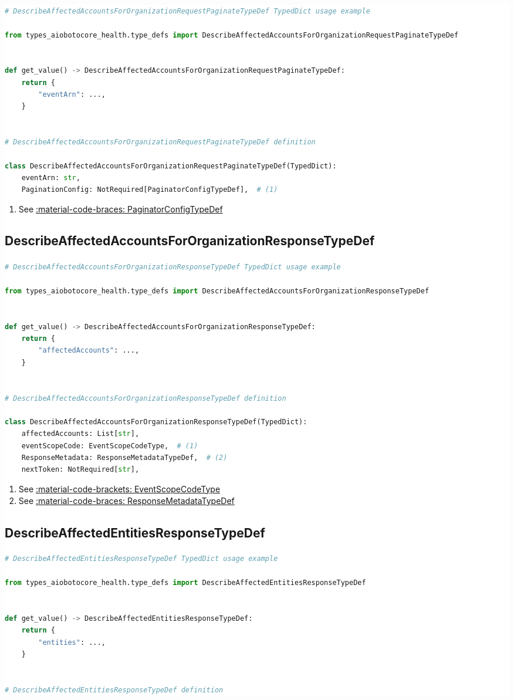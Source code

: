 ```python
# DescribeAffectedAccountsForOrganizationRequestPaginateTypeDef TypedDict usage example

from types_aiobotocore_health.type_defs import DescribeAffectedAccountsForOrganizationRequestPaginateTypeDef


def get_value() -> DescribeAffectedAccountsForOrganizationRequestPaginateTypeDef:
    return {
        "eventArn": ...,
    }


# DescribeAffectedAccountsForOrganizationRequestPaginateTypeDef definition

class DescribeAffectedAccountsForOrganizationRequestPaginateTypeDef(TypedDict):
    eventArn: str,
    PaginationConfig: NotRequired[PaginatorConfigTypeDef],  # (1)
```

1. See [:material-code-braces: PaginatorConfigTypeDef](./type_defs.md#paginatorconfigtypedef)

## DescribeAffectedAccountsForOrganizationResponseTypeDef

```python
# DescribeAffectedAccountsForOrganizationResponseTypeDef TypedDict usage example

from types_aiobotocore_health.type_defs import DescribeAffectedAccountsForOrganizationResponseTypeDef


def get_value() -> DescribeAffectedAccountsForOrganizationResponseTypeDef:
    return {
        "affectedAccounts": ...,
    }


# DescribeAffectedAccountsForOrganizationResponseTypeDef definition

class DescribeAffectedAccountsForOrganizationResponseTypeDef(TypedDict):
    affectedAccounts: List[str],
    eventScopeCode: EventScopeCodeType,  # (1)
    ResponseMetadata: ResponseMetadataTypeDef,  # (2)
    nextToken: NotRequired[str],
```

1. See [:material-code-brackets: EventScopeCodeType](./literals.md#eventscopecodetype)
2. See [:material-code-braces: ResponseMetadataTypeDef](./type_defs.md#responsemetadatatypedef)

## DescribeAffectedEntitiesResponseTypeDef

```python
# DescribeAffectedEntitiesResponseTypeDef TypedDict usage example

from types_aiobotocore_health.type_defs import DescribeAffectedEntitiesResponseTypeDef


def get_value() -> DescribeAffectedEntitiesResponseTypeDef:
    return {
        "entities": ...,
    }


# DescribeAffectedEntitiesResponseTypeDef definition

```